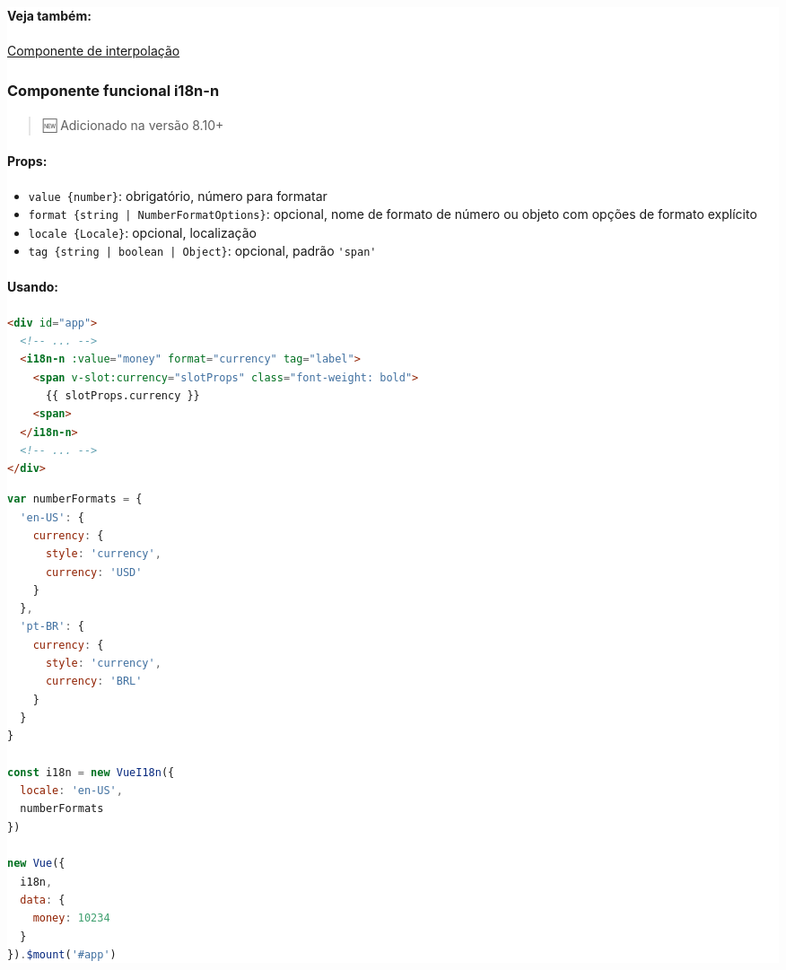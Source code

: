 #### Veja também:

[Componente de interpolação](../guide/interpolation.md)

### Componente funcional i18n-n

> :new: Adicionado na versão 8.10+

#### Props:

* `value {number}`: obrigatório, número para formatar
* `format {string | NumberFormatOptions}`: opcional, nome de formato de número ou objeto com opções de formato explícito
* `locale {Locale}`: opcional, localização
* `tag {string | boolean | Object}`: opcional, padrão `'span'`

#### Usando:

```html
<div id="app">
  <!-- ... -->
  <i18n-n :value="money" format="currency" tag="label">
    <span v-slot:currency="slotProps" class="font-weight: bold">
      {{ slotProps.currency }}
    <span>
  </i18n-n>
  <!-- ... -->
</div>
```

```js
var numberFormats = {
  'en-US': {
    currency: {
      style: 'currency',
      currency: 'USD'
    }
  },
  'pt-BR': {
    currency: {
      style: 'currency',
      currency: 'BRL'
    }
  }
}

const i18n = new VueI18n({
  locale: 'en-US',
  numberFormats
})

new Vue({
  i18n,
  data: {
    money: 10234
  }
}).$mount('#app')
```
